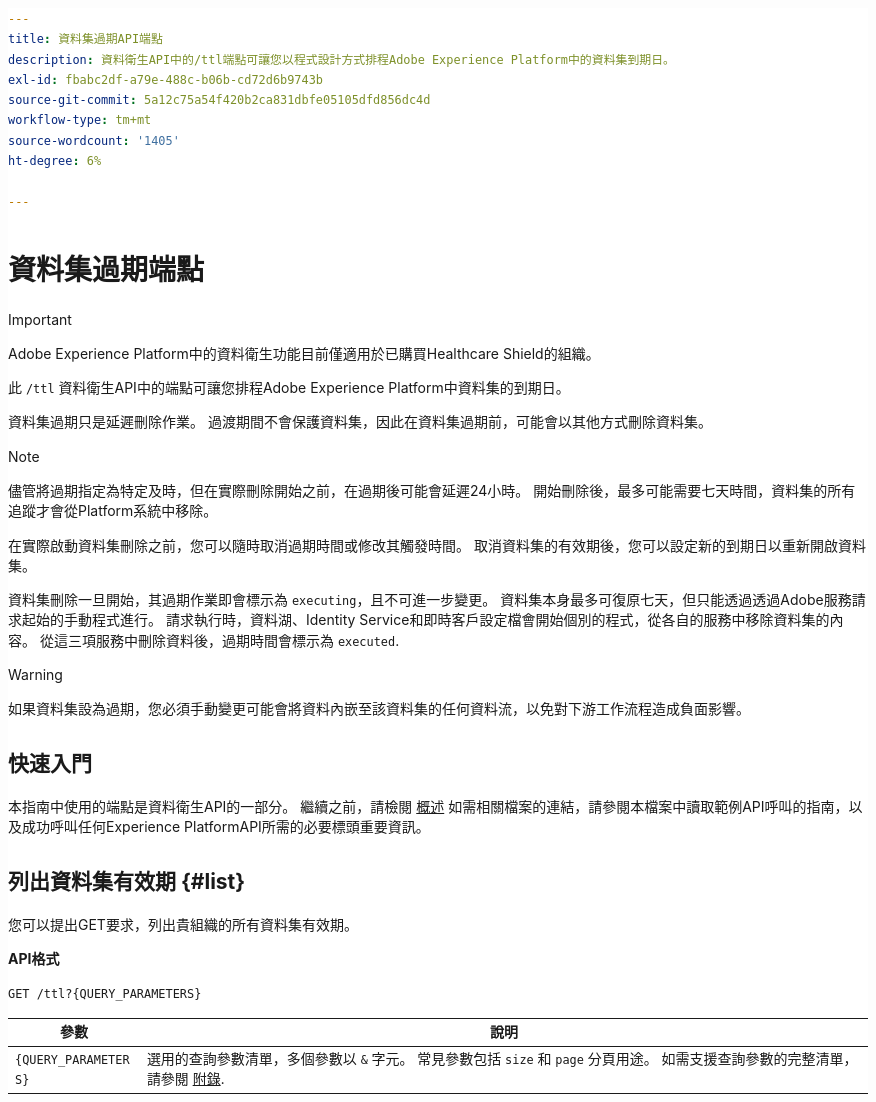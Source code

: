 ```yaml
---
title: 資料集過期API端點
description: 資料衛生API中的/ttl端點可讓您以程式設計方式排程Adobe Experience Platform中的資料集到期日。
exl-id: fbabc2df-a79e-488c-b06b-cd72d6b9743b
source-git-commit: 5a12c75a54f420b2ca831dbfe05105dfd856dc4d
workflow-type: tm+mt
source-wordcount: '1405'
ht-degree: 6%

---
```


# 資料集過期端點

>[!IMPORTANT]
>
>Adobe Experience Platform中的資料衛生功能目前僅適用於已購買Healthcare Shield的組織。

此 `/ttl` 資料衛生API中的端點可讓您排程Adobe Experience Platform中資料集的到期日。

資料集過期只是延遲刪除作業。 過渡期間不會保護資料集，因此在資料集過期前，可能會以其他方式刪除資料集。

>[!NOTE]
>
>儘管將過期指定為特定及時，但在實際刪除開始之前，在過期後可能會延遲24小時。 開始刪除後，最多可能需要七天時間，資料集的所有追蹤才會從Platform系統中移除。

在實際啟動資料集刪除之前，您可以隨時取消過期時間或修改其觸發時間。 取消資料集的有效期後，您可以設定新的到期日以重新開啟資料集。

資料集刪除一旦開始，其過期作業即會標示為 `executing`，且不可進一步變更。 資料集本身最多可復原七天，但只能透過透過Adobe服務請求起始的手動程式進行。 請求執行時，資料湖、Identity Service和即時客戶設定檔會開始個別的程式，從各自的服務中移除資料集的內容。 從這三項服務中刪除資料後，過期時間會標示為 `executed`.

>[!WARNING]
>
>如果資料集設為過期，您必須手動變更可能會將資料內嵌至該資料集的任何資料流，以免對下游工作流程造成負面影響。

## 快速入門

本指南中使用的端點是資料衛生API的一部分。 繼續之前，請檢閱 [概述](./overview.md) 如需相關檔案的連結，請參閱本檔案中讀取範例API呼叫的指南，以及成功呼叫任何Experience PlatformAPI所需的必要標頭重要資訊。

## 列出資料集有效期 {#list}

您可以提出GET要求，列出貴組織的所有資料集有效期。

**API格式**

```http
GET /ttl?{QUERY_PARAMETERS}
```

| 參數 | 說明 |
| --- | --- |
| `{QUERY_PARAMETERS}` | 選用的查詢參數清單，多個參數以 `&` 字元。 常見參數包括 `size` 和 `page` 分頁用途。 如需支援查詢參數的完整清單，請參閱 [附錄](#query-params). |

